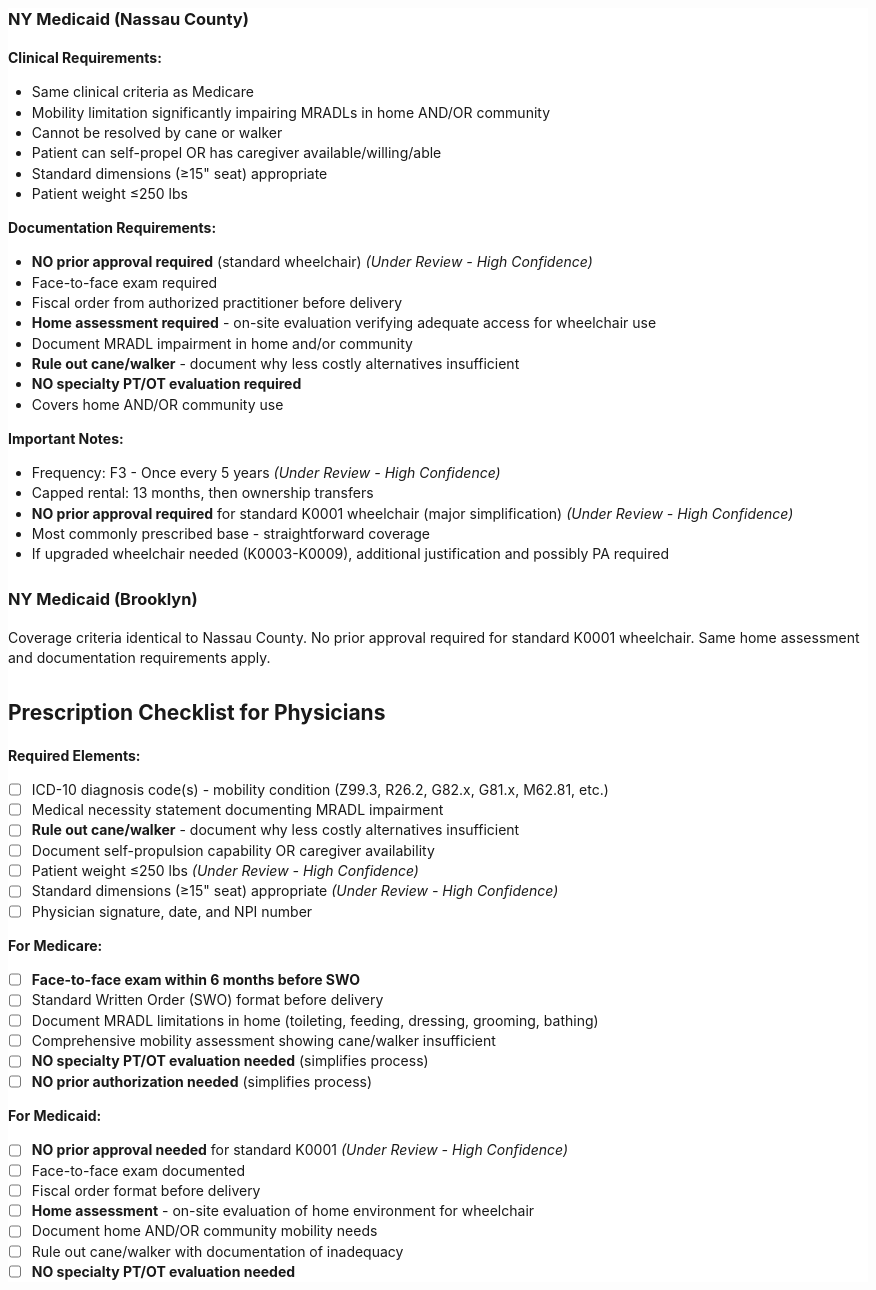 ### NY Medicaid (Nassau County)

**Clinical Requirements:**
- Same clinical criteria as Medicare
- Mobility limitation significantly impairing MRADLs in home AND/OR community
- Cannot be resolved by cane or walker
- Patient can self-propel OR has caregiver available/willing/able
- Standard dimensions (≥15" seat) appropriate
- Patient weight ≤250 lbs

**Documentation Requirements:**
- **NO prior approval required** (standard wheelchair) *(Under Review - High Confidence)*
- Face-to-face exam required
- Fiscal order from authorized practitioner before delivery
- **Home assessment required** - on-site evaluation verifying adequate access for wheelchair use
- Document MRADL impairment in home and/or community
- **Rule out cane/walker** - document why less costly alternatives insufficient
- **NO specialty PT/OT evaluation required**
- Covers home AND/OR community use

**Important Notes:**
- Frequency: F3 - Once every 5 years *(Under Review - High Confidence)*
- Capped rental: 13 months, then ownership transfers
- **NO prior approval required** for standard K0001 wheelchair (major simplification) *(Under Review - High Confidence)*
- Most commonly prescribed base - straightforward coverage
- If upgraded wheelchair needed (K0003-K0009), additional justification and possibly PA required

### NY Medicaid (Brooklyn)

Coverage criteria identical to Nassau County. No prior approval required for standard K0001 wheelchair. Same home assessment and documentation requirements apply.

## Prescription Checklist for Physicians

**Required Elements:**
- [ ] ICD-10 diagnosis code(s) - mobility condition (Z99.3, R26.2, G82.x, G81.x, M62.81, etc.)
- [ ] Medical necessity statement documenting MRADL impairment
- [ ] **Rule out cane/walker** - document why less costly alternatives insufficient
- [ ] Document self-propulsion capability OR caregiver availability
- [ ] Patient weight ≤250 lbs *(Under Review - High Confidence)*
- [ ] Standard dimensions (≥15" seat) appropriate *(Under Review - High Confidence)*
- [ ] Physician signature, date, and NPI number

**For Medicare:**
- [ ] **Face-to-face exam within 6 months before SWO**
- [ ] Standard Written Order (SWO) format before delivery
- [ ] Document MRADL limitations in home (toileting, feeding, dressing, grooming, bathing)
- [ ] Comprehensive mobility assessment showing cane/walker insufficient
- [ ] **NO specialty PT/OT evaluation needed** (simplifies process)
- [ ] **NO prior authorization needed** (simplifies process)

**For Medicaid:**
- [ ] **NO prior approval needed** for standard K0001 *(Under Review - High Confidence)*
- [ ] Face-to-face exam documented
- [ ] Fiscal order format before delivery
- [ ] **Home assessment** - on-site evaluation of home environment for wheelchair
- [ ] Document home AND/OR community mobility needs
- [ ] Rule out cane/walker with documentation of inadequacy
- [ ] **NO specialty PT/OT evaluation needed**
